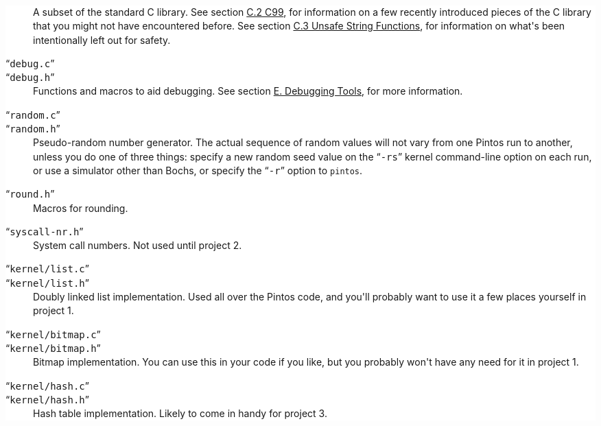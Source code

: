 <DD>A subset of the standard C library.  See section <A HREF="pintos_8.html#SEC140">C.2 C99</A>, for
information
on a few recently introduced pieces of the C library that you might
not have encountered before.  See section <A HREF="pintos_8.html#SEC141">C.3 Unsafe String Functions</A>, for
information on what's been intentionally left out for safety.
<P>

</P>
<DT><Q><TT>debug.c</TT></Q>
<DD><DT><Q><TT>debug.h</TT></Q>
<DD>Functions and macros to aid debugging.  See section <A HREF="pintos_10.html#SEC145">E. Debugging Tools</A>, for
more information.
<P>

</P>
<DT><Q><TT>random.c</TT></Q>
<DD><DT><Q><TT>random.h</TT></Q>
<DD>Pseudo-random number generator.  The actual sequence of random values
will not vary from one Pintos run to another, unless you do one of
three things: specify a new random seed value on the <Q><SAMP>-rs</SAMP></Q>
kernel command-line option on each run, or use a simulator other than
Bochs, or specify the <Q><SAMP>-r</SAMP></Q> option to <CODE>pintos</CODE>.
<P>

</P>
<DT><Q><TT>round.h</TT></Q>
<DD>Macros for rounding.
<P>

</P>
<DT><Q><TT>syscall-nr.h</TT></Q>
<DD>System call numbers.  Not used until project 2.
<P>

</P>
<DT><Q><TT>kernel/list.c</TT></Q>
<DD><DT><Q><TT>kernel/list.h</TT></Q>
<DD>Doubly linked list implementation.  Used all over the Pintos code, and
you'll probably want to use it a few places yourself in project 1.
<P>

</P>
<DT><Q><TT>kernel/bitmap.c</TT></Q>
<DD><DT><Q><TT>kernel/bitmap.h</TT></Q>
<DD>Bitmap implementation.  You can use this in your code if you like, but
you probably won't have any need for it in project 1.
<P>

</P>
<DT><Q><TT>kernel/hash.c</TT></Q>
<DD><DT><Q><TT>kernel/hash.h</TT></Q>
<DD>Hash table implementation.  Likely to come in handy for project 3.
<P>
